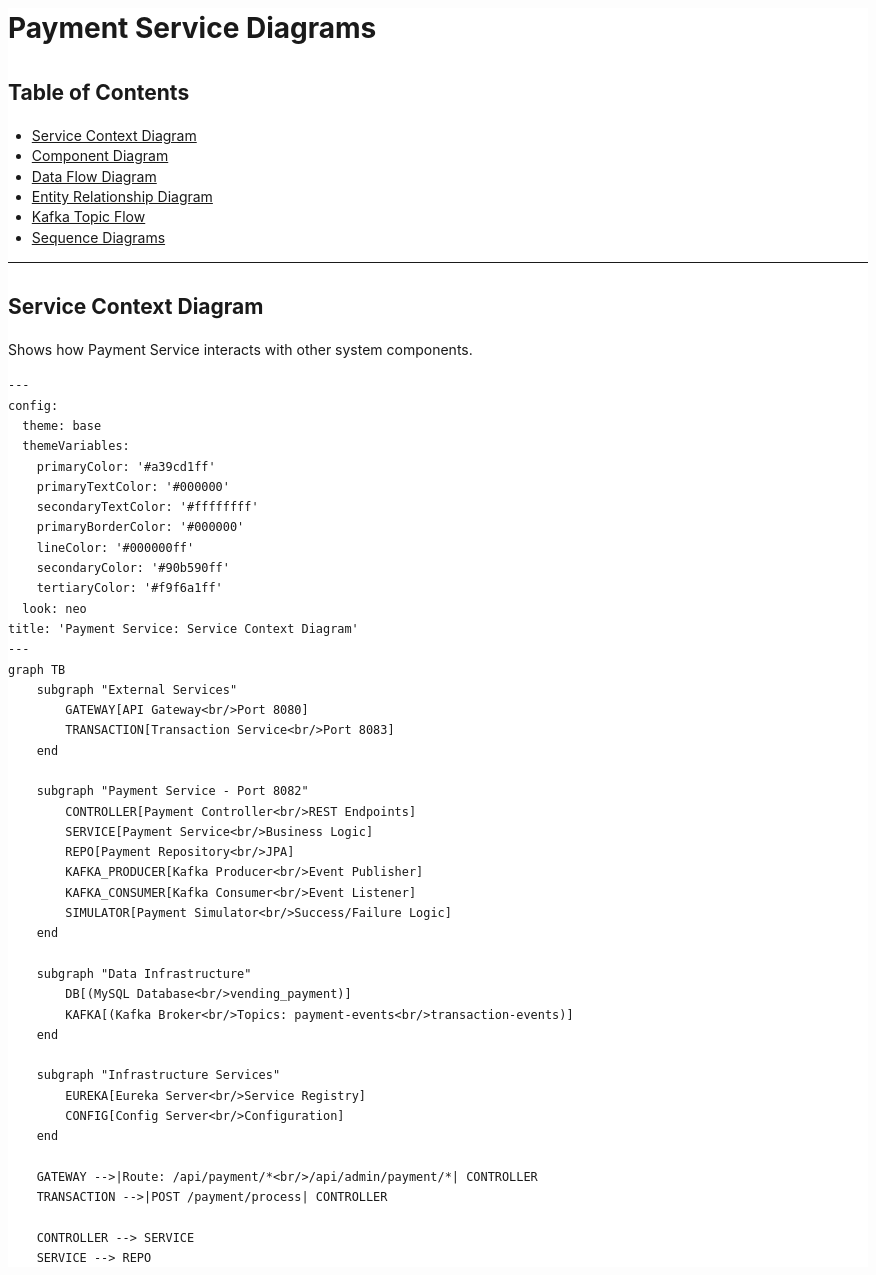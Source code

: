 # Payment Service Diagrams

## Table of Contents

- [Service Context Diagram](#service-context-diagram)
- [Component Diagram](#component-diagram)
- [Data Flow Diagram](#data-flow-diagram)
- [Entity Relationship Diagram](#entity-relationship-diagram)
- [Kafka Topic Flow](#kafka-topic-flow)
- [Sequence Diagrams](#sequence-diagrams)

---

## Service Context Diagram

Shows how Payment Service interacts with other system components.

```mermaid
---
config:
  theme: base
  themeVariables:
    primaryColor: '#a39cd1ff'
    primaryTextColor: '#000000'
    secondaryTextColor: '#ffffffff'
    primaryBorderColor: '#000000'
    lineColor: '#000000ff'
    secondaryColor: '#90b590ff'
    tertiaryColor: '#f9f6a1ff'
  look: neo
title: 'Payment Service: Service Context Diagram'
---
graph TB
    subgraph "External Services"
        GATEWAY[API Gateway<br/>Port 8080]
        TRANSACTION[Transaction Service<br/>Port 8083]
    end

    subgraph "Payment Service - Port 8082"
        CONTROLLER[Payment Controller<br/>REST Endpoints]
        SERVICE[Payment Service<br/>Business Logic]
        REPO[Payment Repository<br/>JPA]
        KAFKA_PRODUCER[Kafka Producer<br/>Event Publisher]
        KAFKA_CONSUMER[Kafka Consumer<br/>Event Listener]
        SIMULATOR[Payment Simulator<br/>Success/Failure Logic]
    end

    subgraph "Data Infrastructure"
        DB[(MySQL Database<br/>vending_payment)]
        KAFKA[(Kafka Broker<br/>Topics: payment-events<br/>transaction-events)]
    end

    subgraph "Infrastructure Services"
        EUREKA[Eureka Server<br/>Service Registry]
        CONFIG[Config Server<br/>Configuration]
    end

    GATEWAY -->|Route: /api/payment/*<br/>/api/admin/payment/*| CONTROLLER
    TRANSACTION -->|POST /payment/process| CONTROLLER

    CONTROLLER --> SERVICE
    SERVICE --> REPO
```